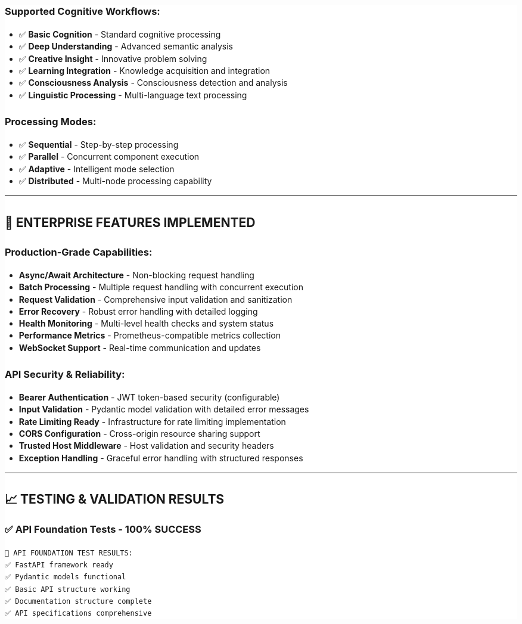 ### **Supported Cognitive Workflows:**
- ✅ **Basic Cognition** - Standard cognitive processing
- ✅ **Deep Understanding** - Advanced semantic analysis
- ✅ **Creative Insight** - Innovative problem solving
- ✅ **Learning Integration** - Knowledge acquisition and integration
- ✅ **Consciousness Analysis** - Consciousness detection and analysis
- ✅ **Linguistic Processing** - Multi-language text processing

### **Processing Modes:**
- ✅ **Sequential** - Step-by-step processing
- ✅ **Parallel** - Concurrent component execution
- ✅ **Adaptive** - Intelligent mode selection
- ✅ **Distributed** - Multi-node processing capability

---

## 🔧 **ENTERPRISE FEATURES IMPLEMENTED**

### **Production-Grade Capabilities:**
- **Async/Await Architecture** - Non-blocking request handling
- **Batch Processing** - Multiple request handling with concurrent execution
- **Request Validation** - Comprehensive input validation and sanitization
- **Error Recovery** - Robust error handling with detailed logging
- **Health Monitoring** - Multi-level health checks and system status
- **Performance Metrics** - Prometheus-compatible metrics collection
- **WebSocket Support** - Real-time communication and updates

### **API Security & Reliability:**
- **Bearer Authentication** - JWT token-based security (configurable)
- **Input Validation** - Pydantic model validation with detailed error messages
- **Rate Limiting Ready** - Infrastructure for rate limiting implementation
- **CORS Configuration** - Cross-origin resource sharing support
- **Trusted Host Middleware** - Host validation and security headers
- **Exception Handling** - Graceful error handling with structured responses

---

## 📈 **TESTING & VALIDATION RESULTS**

### **✅ API Foundation Tests - 100% SUCCESS**
```
🎯 API FOUNDATION TEST RESULTS:
✅ FastAPI framework ready
✅ Pydantic models functional  
✅ Basic API structure working
✅ Documentation structure complete
✅ API specifications comprehensive
```
